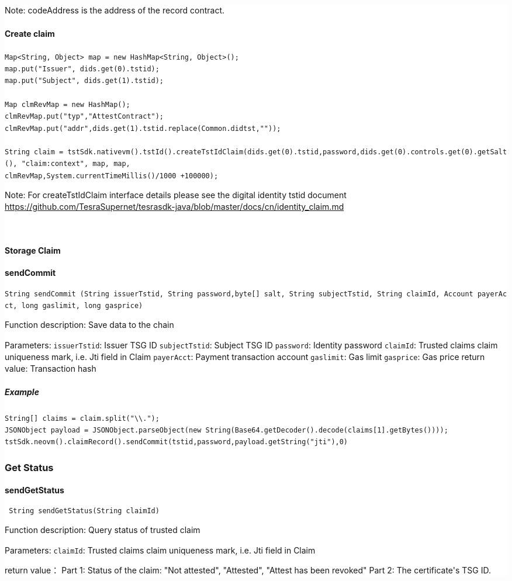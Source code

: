 Note: codeAddress is the address of the record contract.

#### Create claim

```
Map<String, Object> map = new HashMap<String, Object>();
map.put("Issuer", dids.get(0).tstid);
map.put("Subject", dids.get(1).tstid);

Map clmRevMap = new HashMap();
clmRevMap.put("typ","AttestContract");
clmRevMap.put("addr",dids.get(1).tstid.replace(Common.didtst,""));

String claim = tstSdk.nativevm().tstId().createTstIdClaim(dids.get(0).tstid,password,dids.get(0).controls.get(0).getSalt(), "claim:context", map, map,
clmRevMap,System.currentTimeMillis()/1000 +100000);
```

Note: For createTstIdClaim interface details please see the digital identity tstid document https://github.com/TesraSupernet/tesrasdk-java/blob/master/docs/cn/identity_claim.md


<br>

#### Storage Claim

**sendCommit**
```
String sendCommit (String issuerTstid, String password,byte[] salt, String subjectTstid, String claimId, Account payerAcct, long gaslimit, long gasprice)
```
Function description: Save data to the chain

Parameters:
```issuerTstid```:  Issuer TSG ID
```subjectTstid```:  Subject TSG ID
```password```: Identity password
```claimId```: Trusted claims claim uniqueness mark, i.e. Jti field in Claim
```payerAcct```: Payment transaction account
```gaslimit```: Gas limit
```gasprice```: Gas price
return value: Transaction hash


##### Example

```
String[] claims = claim.split("\\.");
JSONObject payload = JSONObject.parseObject(new String(Base64.getDecoder().decode(claims[1].getBytes())));
tstSdk.neovm().claimRecord().sendCommit(tstid,password,payload.getString("jti"),0)
```


### Get Status

**sendGetStatus**
```
 String sendGetStatus(String claimId)
```
Function description: Query status of trusted claim

Parameters:
        ```claimId```: Trusted claims claim uniqueness mark, i.e. Jti field in Claim

return value： 
        Part 1: Status of the claim: "Not attested", "Attested", "Attest has been revoked"
        Part 2: The certificate's TSG ID.

```